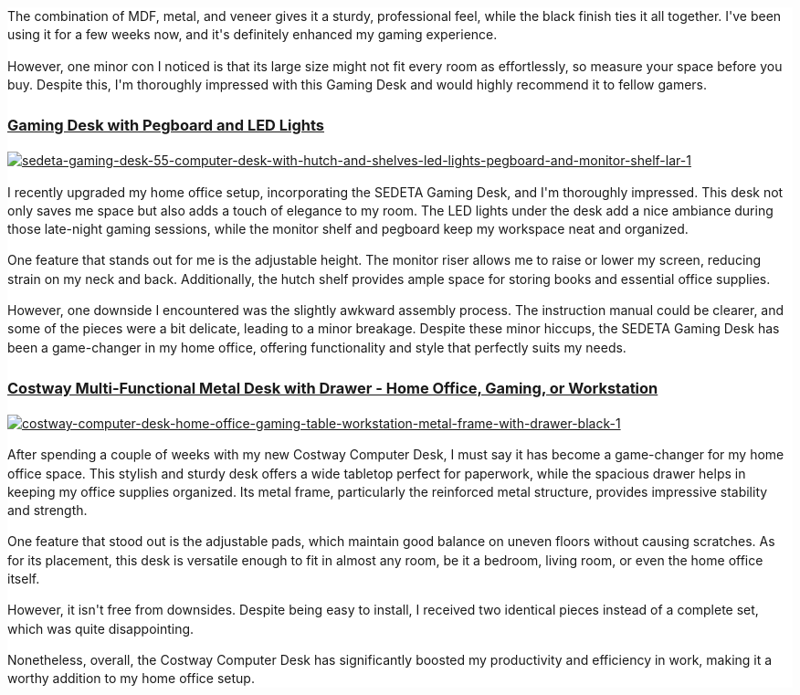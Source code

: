The combination of MDF, metal, and veneer gives it a sturdy, professional feel, while the black finish ties it all together. I've been using it for a few weeks now, and it's definitely enhanced my gaming experience. 

However, one minor con I noticed is that its large size might not fit every room as effortlessly, so measure your space before you buy. Despite this, I'm thoroughly impressed with this Gaming Desk and would highly recommend it to fellow gamers. 


### [Gaming Desk with Pegboard and LED Lights](https://serp.ly/@serpgames/amazon/metal-gaming-desks?utm_source=serpgames&utm_medium=website&utm_campaign=serp.games&utm_content=metal-gaming-desks&utm_term=gaming-desk-with-pegboard-and-led-lights)

<div class="image"><a href="https://serp.ly/@serpgames/amazon/metal-gaming-desks?utm_source=serpgames&utm_medium=website&utm_campaign=serp.games&utm_content=metal-gaming-desks&utm_term=sedeta-gaming-desk-55-computer-desk-with-hutch-and-shelves-led-lights-pegboard-and-monitor-shelf-lar-1"><img alt="sedeta-gaming-desk-55-computer-desk-with-hutch-and-shelves-led-lights-pegboard-and-monitor-shelf-lar-1" src="https://imagedelivery.net/vy2bglCGN6hEeWOnSe2c7A/sedeta-gaming-desk-55-computer-desk-with-hutch-and-shelves-led-lights-pegboard-and-monitor-shelf-lar-1/w=720,h=540,fit=pad,background=black"/></a></div>

I recently upgraded my home office setup, incorporating the SEDETA Gaming Desk, and I'm thoroughly impressed. This desk not only saves me space but also adds a touch of elegance to my room. The LED lights under the desk add a nice ambiance during those late-night gaming sessions, while the monitor shelf and pegboard keep my workspace neat and organized. 

One feature that stands out for me is the adjustable height. The monitor riser allows me to raise or lower my screen, reducing strain on my neck and back. Additionally, the hutch shelf provides ample space for storing books and essential office supplies. 

However, one downside I encountered was the slightly awkward assembly process. The instruction manual could be clearer, and some of the pieces were a bit delicate, leading to a minor breakage. Despite these minor hiccups, the SEDETA Gaming Desk has been a game-changer in my home office, offering functionality and style that perfectly suits my needs. 


### [Costway Multi-Functional Metal Desk with Drawer - Home Office, Gaming, or Workstation](https://serp.ly/@serpgames/amazon/metal-gaming-desks?utm_source=serpgames&utm_medium=website&utm_campaign=serp.games&utm_content=metal-gaming-desks&utm_term=costway-multi-functional-metal-desk-with-drawer-home-office-gaming-or-workstation)

<div class="image"><a href="https://serp.ly/@serpgames/amazon/metal-gaming-desks?utm_source=serpgames&utm_medium=website&utm_campaign=serp.games&utm_content=metal-gaming-desks&utm_term=costway-computer-desk-home-office-gaming-table-workstation-metal-frame-with-drawer-black-1"><img alt="costway-computer-desk-home-office-gaming-table-workstation-metal-frame-with-drawer-black-1" src="https://imagedelivery.net/vy2bglCGN6hEeWOnSe2c7A/costway-computer-desk-home-office-gaming-table-workstation-metal-frame-with-drawer-black-1/w=720,h=540,fit=pad,background=black"/></a></div>

After spending a couple of weeks with my new Costway Computer Desk, I must say it has become a game-changer for my home office space. This stylish and sturdy desk offers a wide tabletop perfect for paperwork, while the spacious drawer helps in keeping my office supplies organized. Its metal frame, particularly the reinforced metal structure, provides impressive stability and strength. 

One feature that stood out is the adjustable pads, which maintain good balance on uneven floors without causing scratches. As for its placement, this desk is versatile enough to fit in almost any room, be it a bedroom, living room, or even the home office itself. 

However, it isn't free from downsides. Despite being easy to install, I received two identical pieces instead of a complete set, which was quite disappointing. 

Nonetheless, overall, the Costway Computer Desk has significantly boosted my productivity and efficiency in work, making it a worthy addition to my home office setup. 

